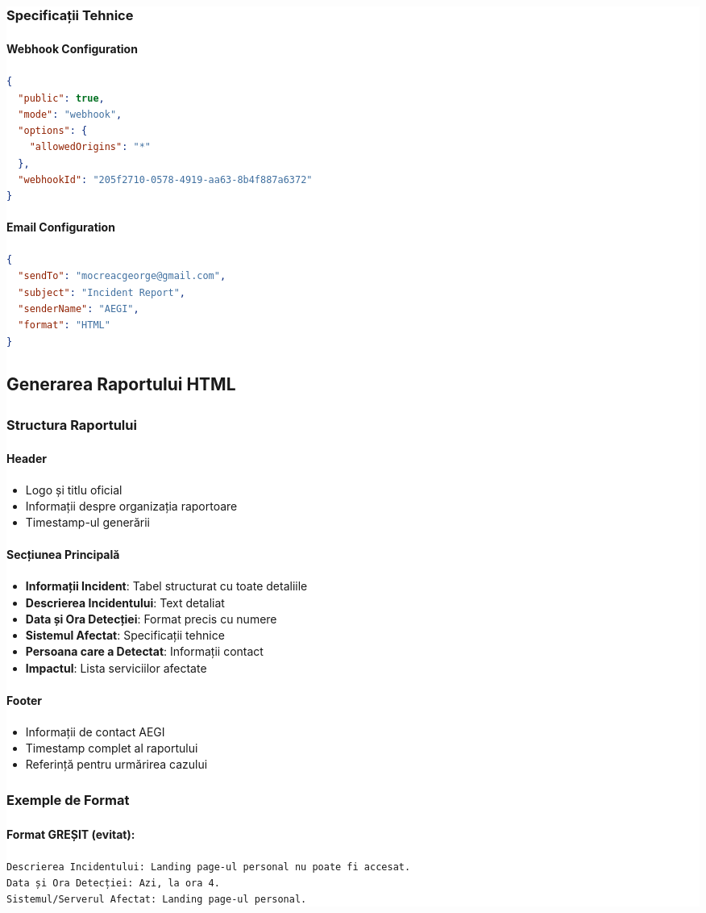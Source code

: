 ### Specificații Tehnice

#### Webhook Configuration
```json
{
  "public": true,
  "mode": "webhook",
  "options": {
    "allowedOrigins": "*"
  },
  "webhookId": "205f2710-0578-4919-aa63-8b4f887a6372"
}
```

#### Email Configuration
```json
{
  "sendTo": "mocreacgeorge@gmail.com",
  "subject": "Incident Report",
  "senderName": "AEGI",
  "format": "HTML"
}
```

## Generarea Raportului HTML

### Structura Raportului

#### Header
- Logo și titlu oficial
- Informații despre organizația raportoare
- Timestamp-ul generării

#### Secțiunea Principală
- **Informații Incident**: Tabel structurat cu toate detaliile
- **Descrierea Incidentului**: Text detaliat
- **Data și Ora Detecției**: Format precis cu numere
- **Sistemul Afectat**: Specificații tehnice
- **Persoana care a Detectat**: Informații contact
- **Impactul**: Lista serviciilor afectate

#### Footer
- Informații de contact AEGI
- Timestamp complet al raportului
- Referință pentru urmărirea cazului

### Exemple de Format

#### Format GREȘIT (evitat):
```
Descrierea Incidentului: Landing page-ul personal nu poate fi accesat.
Data și Ora Detecției: Azi, la ora 4.
Sistemul/Serverul Afectat: Landing page-ul personal.
```

